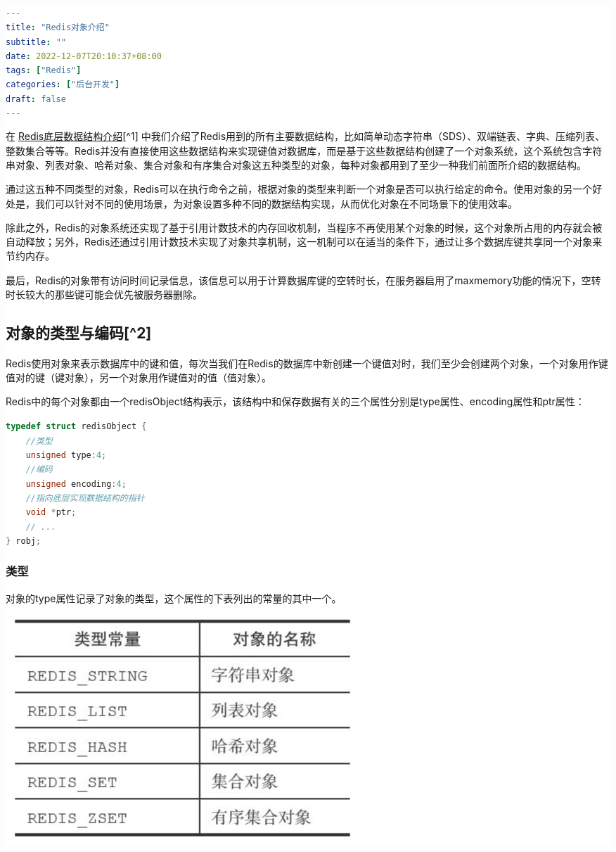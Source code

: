 ```yaml
---
title: "Redis对象介绍"
subtitle: ""
date: 2022-12-07T20:10:37+08:00
tags: ["Redis"]
categories: ["后台开发"]
draft: false
---
```


在 [Redis底层数据结构介绍](https://chuxing.club/posts/introduction-to-the-underlying-data-structure-of-redis/)[^1] 中我们介绍了Redis用到的所有主要数据结构，比如简单动态字符串（SDS）、双端链表、字典、压缩列表、整数集合等等。Redis并没有直接使用这些数据结构来实现键值对数据库，而是基于这些数据结构创建了一个对象系统，这个系统包含字符串对象、列表对象、哈希对象、集合对象和有序集合对象这五种类型的对象，每种对象都用到了至少一种我们前面所介绍的数据结构。

通过这五种不同类型的对象，Redis可以在执行命令之前，根据对象的类型来判断一个对象是否可以执行给定的命令。使用对象的另一个好处是，我们可以针对不同的使用场景，为对象设置多种不同的数据结构实现，从而优化对象在不同场景下的使用效率。

除此之外，Redis的对象系统还实现了基于引用计数技术的内存回收机制，当程序不再使用某个对象的时候，这个对象所占用的内存就会被自动释放；另外，Redis还通过引用计数技术实现了对象共享机制，这一机制可以在适当的条件下，通过让多个数据库键共享同一个对象来节约内存。

最后，Redis的对象带有访问时间记录信息，该信息可以用于计算数据库键的空转时长，在服务器启用了maxmemory功能的情况下，空转时长较大的那些键可能会优先被服务器删除。

## 对象的类型与编码[^2]
Redis使用对象来表示数据库中的键和值，每次当我们在Redis的数据库中新创建一个键值对时，我们至少会创建两个对象，一个对象用作键值对的键（键对象），另一个对象用作键值对的值（值对象）。

Redis中的每个对象都由一个redisObject结构表示，该结构中和保存数据有关的三个属性分别是type属性、encoding属性和ptr属性：
```c
typedef struct redisObject {
    //类型
    unsigned type:4;
    //编码
    unsigned encoding:4;
    //指向底层实现数据结构的指针
    void *ptr;
    // ...
} robj;
```

### 类型
对象的type属性记录了对象的类型，这个属性的下表列出的常量的其中一个。

![redis_object_type](redis_object_type.png)

